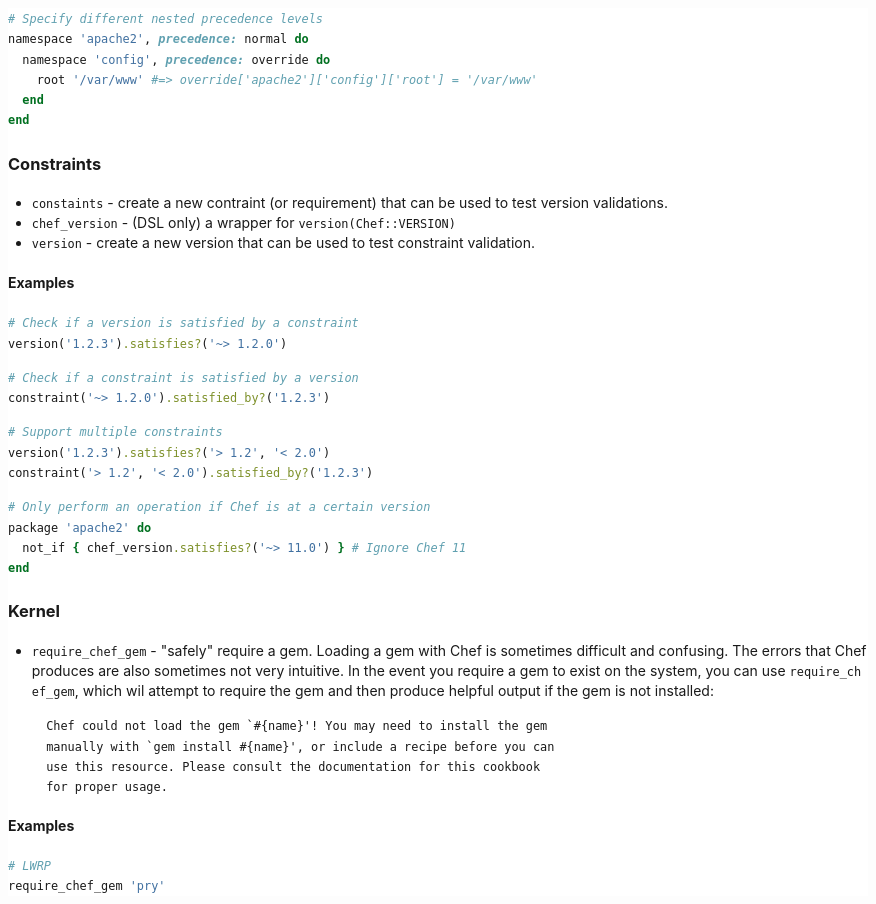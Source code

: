 ```ruby
# Specify different nested precedence levels
namespace 'apache2', precedence: normal do
  namespace 'config', precedence: override do
    root '/var/www' #=> override['apache2']['config']['root'] = '/var/www'
  end
end
```

### Constraints
- `constaints` - create a new contraint (or requirement) that can be used to test version validations.
- `chef_version` - (DSL only) a wrapper for `version(Chef::VERSION)`
- `version` - create a new version that can be used to test constraint validation.

#### Examples
```ruby
# Check if a version is satisfied by a constraint
version('1.2.3').satisfies?('~> 1.2.0')
```

```ruby
# Check if a constraint is satisfied by a version
constraint('~> 1.2.0').satisfied_by?('1.2.3')
```

```ruby
# Support multiple constraints
version('1.2.3').satisfies?('> 1.2', '< 2.0')
constraint('> 1.2', '< 2.0').satisfied_by?('1.2.3')
```

```ruby
# Only perform an operation if Chef is at a certain version
package 'apache2' do
  not_if { chef_version.satisfies?('~> 11.0') } # Ignore Chef 11
end
```

### Kernel
- `require_chef_gem` - "safely" require a gem. Loading a gem with Chef is sometimes difficult and confusing. The errors that Chef produces are also sometimes not very intuitive. In the event you require a gem to exist on the system, you can use `require_chef_gem`, which wil attempt to require the gem and then produce helpful output if the gem is not installed:

        Chef could not load the gem `#{name}'! You may need to install the gem
        manually with `gem install #{name}', or include a recipe before you can
        use this resource. Please consult the documentation for this cookbook
        for proper usage.

#### Examples
```ruby
# LWRP
require_chef_gem 'pry'
```


[gem]: https://rubygems.org/gems/chef-sugar
[travis]: http://travis-ci.org/sethvargo/chef-suguar
[gemnasium]: https://gemnasium.com/sethvargo/chef-sugar
[codeclimate]: https://codeclimate.com/github/sethvargo/chef-sugar
[gittip]: https://www.gittip.com/sethvargo